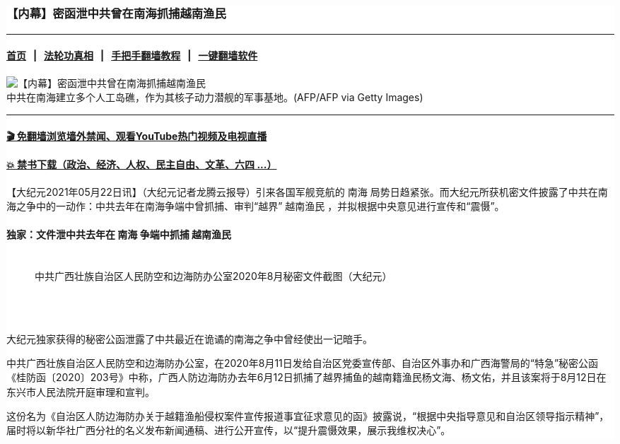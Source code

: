 ### 【内幕】密函泄中共曾在南海抓捕越南渔民
------------------------

#### [首页](https://github.com/gfw-breaker/banned-news3/blob/master/README.md) &nbsp;&nbsp;|&nbsp;&nbsp; [法轮功真相](https://github.com/begood0513/basic/blob/master/README.md)  &nbsp;&nbsp;|&nbsp;&nbsp; [手把手翻墙教程](https://github.com/gfw-breaker/guides/wiki)  &nbsp;&nbsp;|&nbsp;&nbsp; [一键翻墙软件](https://github.com/gfw-breaker/nogfw/blob/master/README.md)  



<div><img alt="【内幕】密函泄中共曾在南海抓捕越南渔民" class="attachment-djy_600_400 size-djy_600_400 wp-post-image" src="https://i.epochtimes.com/assets/uploads/2020/12/GettyImages-186180299-600x400.jpg"/>
<div class="caption">
 中共在南海建立多个人工岛礁，作为其核子动力潜舰的军事基地。(AFP/AFP via Getty Images)
</div></div><hr/>

#### [ 🎬  免翻墙浏览墙外禁闻、观看YouTube热门视频及电视直播](https://github.com/gfw-breaker/HelloWorld)

#### [ 💥  禁书下载（政治、经济、人权、民主自由、文革、六四 ...）](https://github.com/gfw-breaker/books/blob/master/README.md)

<div><p>
 【大纪元2021年05月22日讯】（大纪元记者龙腾云报导）引来各国军舰竞航的
 <ok href="https://www.epochtimes.com/gb/tag/%E5%8D%97%E6%B5%B7.html">
  南海
 </ok>
 局势日趋紧张。而大纪元所获机密文件披露了中共在南海之争中的一动作：中共去年在南海争端中曾抓捕、审判“越界”
 <ok href="https://www.epochtimes.com/gb/tag/%E8%B6%8A%E5%8D%97%E6%B8%94%E6%B0%91.html">
  越南渔民
 </ok>
 ，并拟根据中央意见进行宣传和“震慑”。
</p>
<h4>
 独家：文件泄中共去年在
 <ok href="https://www.epochtimes.com/gb/tag/%E5%8D%97%E6%B5%B7.html">
  南海
 </ok>
 争端中抓捕
 <ok href="https://www.epochtimes.com/gb/tag/%E8%B6%8A%E5%8D%97%E6%B8%94%E6%B0%91.html">
  越南渔民
 </ok>
</h4>
<figure aria-describedby="caption-attachment-12966493" class="wp-caption aligncenter" id="attachment_12966493" style="width: 600px">
 <ok href="https://i.epochtimes.com/assets/uploads/2021/05/id12966493-001.jpg" target="_blank">
  <img alt="" class="size-large wp-image-12966493" src="https://i.epochtimes.com/assets/uploads/2021/05/id12966493-001-600x444.jpg"/>
 </ok>
 <br/><figcaption class="wp-caption-text" id="caption-attachment-12966493">
  中共广西壮族自治区人民防空和边海防办公室2020年8月秘密文件截图（大纪元）
 </figcaption><br/>
</figure><br/>
<p>
 大纪元独家获得的秘密公函泄露了中共最近在诡谲的南海之争中曾经使出一记暗手。
</p>
<p>
 中共广西壮族自治区人民防空和边海防办公室，在2020年8月11日发给自治区党委宣传部、自治区外事办和广西海警局的“特急”秘密公函《桂防函〔2020〕203号》中称，广西人防边海防办去年6月12日抓捕了越界捕鱼的越南籍渔民杨文海、杨文佑，并且该案将于8月12日在东兴市人民法院开庭审理和宣判。
</p>
<p>
 这份名为《自治区人防边海防办关于越籍渔船侵权案件宣传报道事宜征求意见的函》披露说，“根据中央指导意见和自治区领导指示精神”，届时将以新华社广西分社的名义发布新闻通稿、进行公开宣传，以“提升震慑效果，展示我维权决心”。